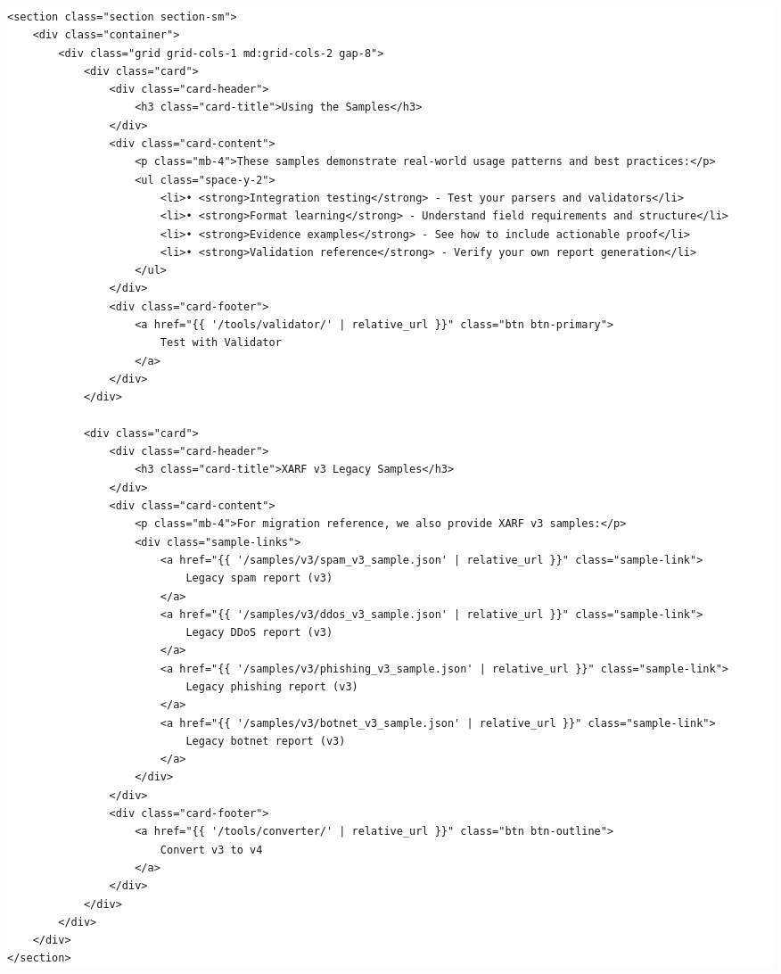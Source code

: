     <section class="section section-sm">
        <div class="container">
            <div class="grid grid-cols-1 md:grid-cols-2 gap-8">
                <div class="card">
                    <div class="card-header">
                        <h3 class="card-title">Using the Samples</h3>
                    </div>
                    <div class="card-content">
                        <p class="mb-4">These samples demonstrate real-world usage patterns and best practices:</p>
                        <ul class="space-y-2">
                            <li>• <strong>Integration testing</strong> - Test your parsers and validators</li>
                            <li>• <strong>Format learning</strong> - Understand field requirements and structure</li>
                            <li>• <strong>Evidence examples</strong> - See how to include actionable proof</li>
                            <li>• <strong>Validation reference</strong> - Verify your own report generation</li>
                        </ul>
                    </div>
                    <div class="card-footer">
                        <a href="{{ '/tools/validator/' | relative_url }}" class="btn btn-primary">
                            Test with Validator
                        </a>
                    </div>
                </div>

                <div class="card">
                    <div class="card-header">
                        <h3 class="card-title">XARF v3 Legacy Samples</h3>
                    </div>
                    <div class="card-content">
                        <p class="mb-4">For migration reference, we also provide XARF v3 samples:</p>
                        <div class="sample-links">
                            <a href="{{ '/samples/v3/spam_v3_sample.json' | relative_url }}" class="sample-link">
                                Legacy spam report (v3)
                            </a>
                            <a href="{{ '/samples/v3/ddos_v3_sample.json' | relative_url }}" class="sample-link">
                                Legacy DDoS report (v3)
                            </a>
                            <a href="{{ '/samples/v3/phishing_v3_sample.json' | relative_url }}" class="sample-link">
                                Legacy phishing report (v3)
                            </a>
                            <a href="{{ '/samples/v3/botnet_v3_sample.json' | relative_url }}" class="sample-link">
                                Legacy botnet report (v3)
                            </a>
                        </div>
                    </div>
                    <div class="card-footer">
                        <a href="{{ '/tools/converter/' | relative_url }}" class="btn btn-outline">
                            Convert v3 to v4
                        </a>
                    </div>
                </div>
            </div>
        </div>
    </section>
</div>
